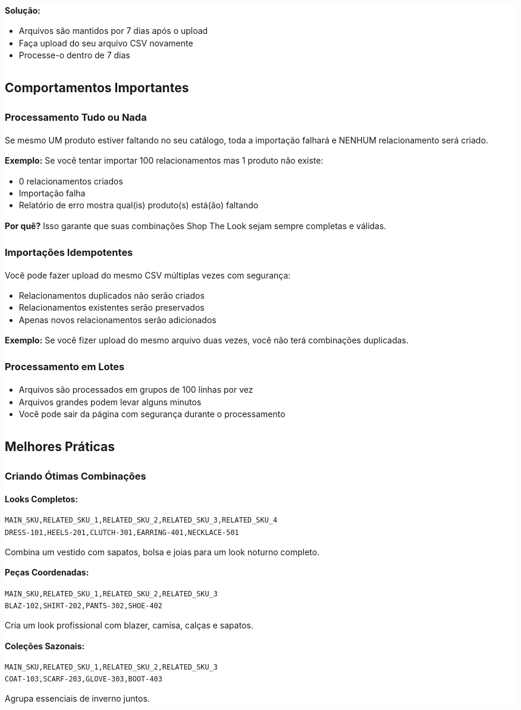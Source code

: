 **Solução:**
- Arquivos são mantidos por 7 dias após o upload
- Faça upload do seu arquivo CSV novamente
- Processe-o dentro de 7 dias

## Comportamentos Importantes

### Processamento Tudo ou Nada
Se mesmo UM produto estiver faltando no seu catálogo, toda a importação falhará e NENHUM relacionamento será criado.

**Exemplo:**
Se você tentar importar 100 relacionamentos mas 1 produto não existe:
- 0 relacionamentos criados
- Importação falha
- Relatório de erro mostra qual(is) produto(s) está(ão) faltando

**Por quê?** Isso garante que suas combinações Shop The Look sejam sempre completas e válidas.

### Importações Idempotentes
Você pode fazer upload do mesmo CSV múltiplas vezes com segurança:
- Relacionamentos duplicados não serão criados
- Relacionamentos existentes serão preservados
- Apenas novos relacionamentos serão adicionados

**Exemplo:** Se você fizer upload do mesmo arquivo duas vezes, você não terá combinações duplicadas.

### Processamento em Lotes
- Arquivos são processados em grupos de 100 linhas por vez
- Arquivos grandes podem levar alguns minutos
- Você pode sair da página com segurança durante o processamento

## Melhores Práticas

### Criando Ótimas Combinações

**Looks Completos:**
```csv
MAIN_SKU,RELATED_SKU_1,RELATED_SKU_2,RELATED_SKU_3,RELATED_SKU_4
DRESS-101,HEELS-201,CLUTCH-301,EARRING-401,NECKLACE-501
```
Combina um vestido com sapatos, bolsa e joias para um look noturno completo.

**Peças Coordenadas:**
```csv
MAIN_SKU,RELATED_SKU_1,RELATED_SKU_2,RELATED_SKU_3
BLAZ-102,SHIRT-202,PANTS-302,SHOE-402
```
Cria um look profissional com blazer, camisa, calças e sapatos.

**Coleções Sazonais:**
```csv
MAIN_SKU,RELATED_SKU_1,RELATED_SKU_2,RELATED_SKU_3
COAT-103,SCARF-203,GLOVE-303,BOOT-403
```
Agrupa essenciais de inverno juntos.
